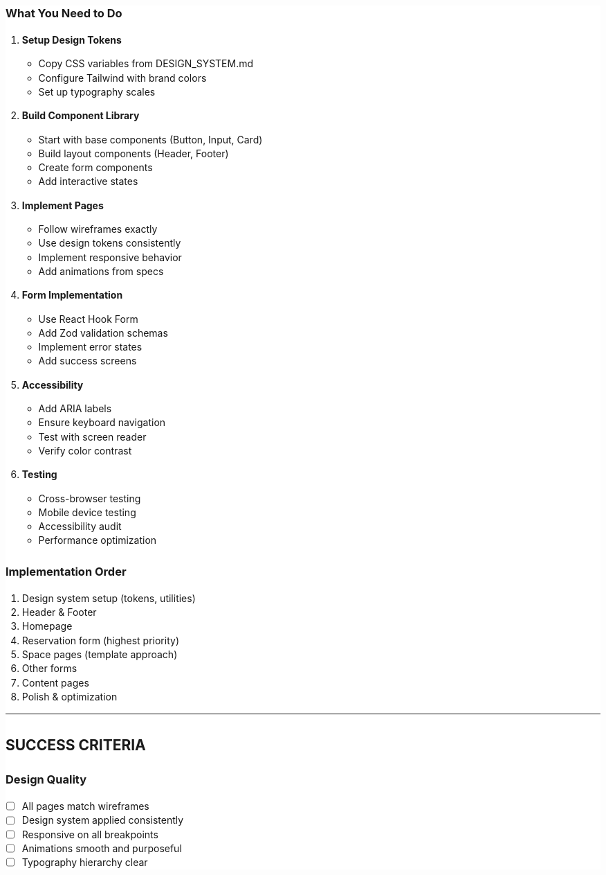 ### What You Need to Do
1. **Setup Design Tokens**
   - Copy CSS variables from DESIGN_SYSTEM.md
   - Configure Tailwind with brand colors
   - Set up typography scales

2. **Build Component Library**
   - Start with base components (Button, Input, Card)
   - Build layout components (Header, Footer)
   - Create form components
   - Add interactive states

3. **Implement Pages**
   - Follow wireframes exactly
   - Use design tokens consistently
   - Implement responsive behavior
   - Add animations from specs

4. **Form Implementation**
   - Use React Hook Form
   - Add Zod validation schemas
   - Implement error states
   - Add success screens

5. **Accessibility**
   - Add ARIA labels
   - Ensure keyboard navigation
   - Test with screen reader
   - Verify color contrast

6. **Testing**
   - Cross-browser testing
   - Mobile device testing
   - Accessibility audit
   - Performance optimization

### Implementation Order
1. Design system setup (tokens, utilities)
2. Header & Footer
3. Homepage
4. Reservation form (highest priority)
5. Space pages (template approach)
6. Other forms
7. Content pages
8. Polish & optimization

---

## SUCCESS CRITERIA

### Design Quality
- [ ] All pages match wireframes
- [ ] Design system applied consistently
- [ ] Responsive on all breakpoints
- [ ] Animations smooth and purposeful
- [ ] Typography hierarchy clear
